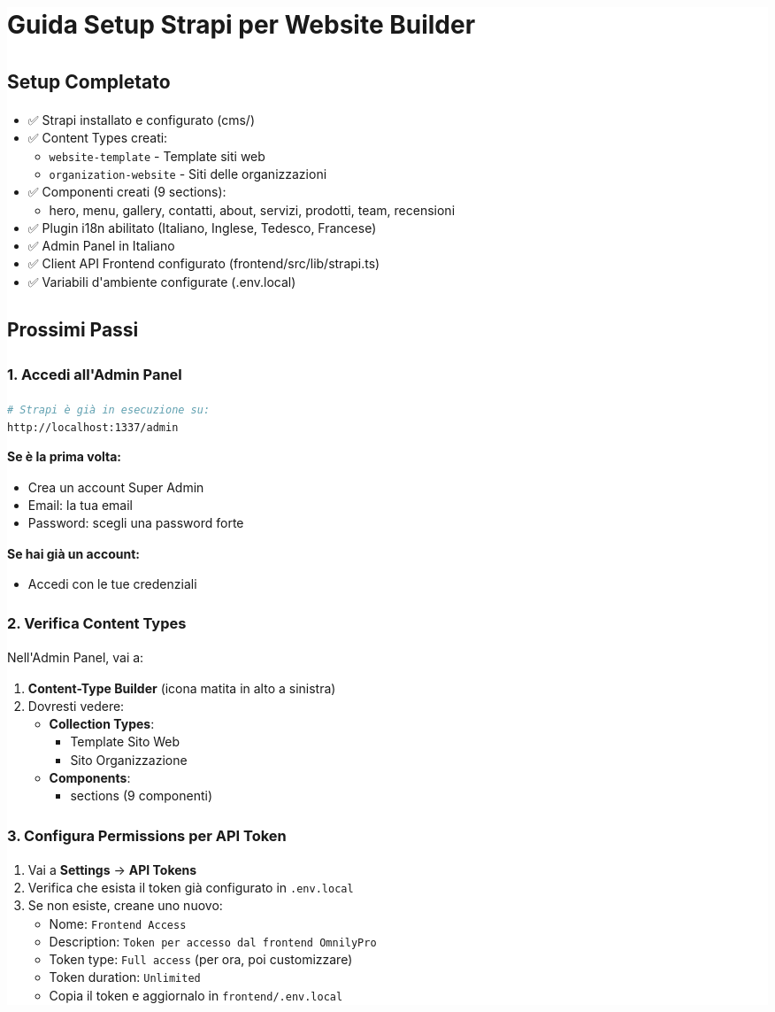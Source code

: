 # Guida Setup Strapi per Website Builder

## Setup Completato

- ✅ Strapi installato e configurato (cms/)
- ✅ Content Types creati:
  - `website-template` - Template siti web
  - `organization-website` - Siti delle organizzazioni
- ✅ Componenti creati (9 sections):
  - hero, menu, gallery, contatti, about, servizi, prodotti, team, recensioni
- ✅ Plugin i18n abilitato (Italiano, Inglese, Tedesco, Francese)
- ✅ Admin Panel in Italiano
- ✅ Client API Frontend configurato (frontend/src/lib/strapi.ts)
- ✅ Variabili d'ambiente configurate (.env.local)

## Prossimi Passi

### 1. Accedi all'Admin Panel

```bash
# Strapi è già in esecuzione su:
http://localhost:1337/admin
```

**Se è la prima volta:**
- Crea un account Super Admin
- Email: la tua email
- Password: scegli una password forte

**Se hai già un account:**
- Accedi con le tue credenziali

### 2. Verifica Content Types

Nell'Admin Panel, vai a:
1. **Content-Type Builder** (icona matita in alto a sinistra)
2. Dovresti vedere:
   - **Collection Types**:
     - Template Sito Web
     - Sito Organizzazione
   - **Components**:
     - sections (9 componenti)

### 3. Configura Permissions per API Token

1. Vai a **Settings** → **API Tokens**
2. Verifica che esista il token già configurato in `.env.local`
3. Se non esiste, creane uno nuovo:
   - Nome: `Frontend Access`
   - Description: `Token per accesso dal frontend OmnilyPro`
   - Token type: `Full access` (per ora, poi customizzare)
   - Token duration: `Unlimited`
   - Copia il token e aggiornalo in `frontend/.env.local`
